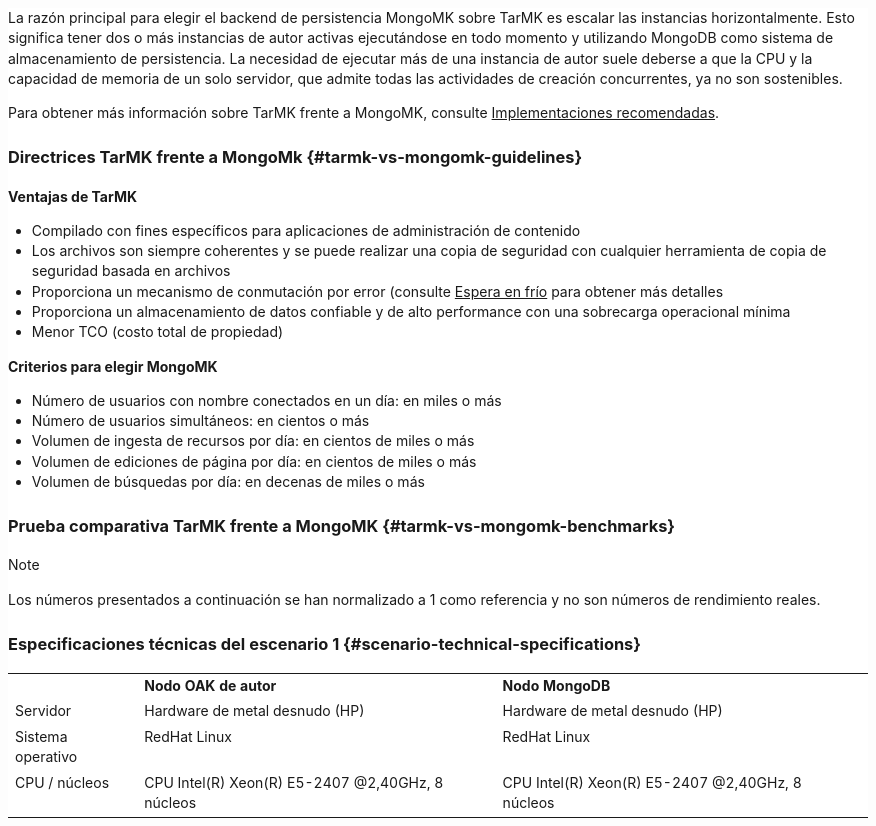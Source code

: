 La razón principal para elegir el backend de persistencia MongoMK sobre TarMK es escalar las instancias horizontalmente. Esto significa tener dos o más instancias de autor activas ejecutándose en todo momento y utilizando MongoDB como sistema de almacenamiento de persistencia. La necesidad de ejecutar más de una instancia de autor suele deberse a que la CPU y la capacidad de memoria de un solo servidor, que admite todas las actividades de creación concurrentes, ya no son sostenibles.

Para obtener más información sobre TarMK frente a MongoMK, consulte [Implementaciones recomendadas](/help/sites-deploying/recommended-deploys.md#microkernels-which-one-to-use).

### Directrices TarMK frente a MongoMk {#tarmk-vs-mongomk-guidelines}

**Ventajas de TarMK**

* Compilado con fines específicos para aplicaciones de administración de contenido
* Los archivos son siempre coherentes y se puede realizar una copia de seguridad con cualquier herramienta de copia de seguridad basada en archivos
* Proporciona un mecanismo de conmutación por error (consulte [Espera en frío](/help/sites-deploying/tarmk-cold-standby.md) para obtener más detalles
* Proporciona un almacenamiento de datos confiable y de alto performance con una sobrecarga operacional mínima
* Menor TCO (costo total de propiedad)

**Criterios para elegir MongoMK**

* Número de usuarios con nombre conectados en un día: en miles o más
* Número de usuarios simultáneos: en cientos o más
* Volumen de ingesta de recursos por día: en cientos de miles o más
* Volumen de ediciones de página por día: en cientos de miles o más
* Volumen de búsquedas por día: en decenas de miles o más

### Prueba comparativa TarMK frente a MongoMK {#tarmk-vs-mongomk-benchmarks}

>[!NOTE]
>
>Los números presentados a continuación se han normalizado a 1 como referencia y no son números de rendimiento reales.

### Especificaciones técnicas del escenario 1 {#scenario-technical-specifications}

<table> 
 <tbody> 
  <tr> 
   <td><strong> </strong></td> 
   <td><strong>Nodo OAK de autor</strong></td> 
   <td><strong>Nodo MongoDB</strong></td> 
   <td> </td> 
  </tr> 
  <tr> 
   <td>Servidor</td> 
   <td>Hardware de metal desnudo (HP)</td> 
   <td>Hardware de metal desnudo (HP)</td> 
   <td> </td> 
  </tr> 
  <tr> 
   <td>Sistema operativo</td> 
   <td>RedHat Linux</td> 
   <td>RedHat Linux</td> 
   <td> </td> 
  </tr> 
  <tr> 
   <td>CPU / núcleos</td> 
   <td>CPU Intel(R) Xeon(R) E5-2407 @2,40GHz, 8 núcleos</td> 
   <td>CPU Intel(R) Xeon(R) E5-2407 @2,40GHz, 8 núcleos</td> 